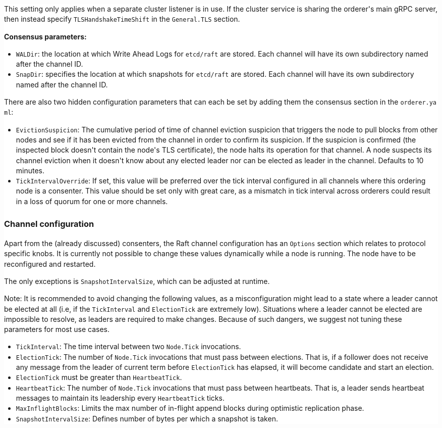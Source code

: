    This setting only applies when a separate cluster listener is in use.  If
   the cluster service is sharing the orderer's main gRPC server, then instead
   specify `TLSHandshakeTimeShift` in the `General.TLS` section.

**Consensus parameters:**

  * `WALDir`: the location at which Write Ahead Logs for `etcd/raft` are stored.
  Each channel will have its own subdirectory named after the channel ID.
  * `SnapDir`: specifies the location at which snapshots for `etcd/raft` are stored.
  Each channel will have its own subdirectory named after the channel ID.

There are also two hidden configuration parameters that can each be set by adding
them the consensus section in the `orderer.yaml`:

  * `EvictionSuspicion`: The cumulative period of time of channel eviction
  suspicion that triggers the node to pull blocks from other nodes and see if it
  has been evicted from the channel in order to confirm its suspicion. If the
  suspicion is confirmed (the inspected block doesn't contain the node's TLS
  certificate), the node halts its operation for that channel. A node suspects
  its channel eviction when it doesn't know about any elected leader nor can be
  elected as leader in the channel. Defaults to 10 minutes.
  * `TickIntervalOverride`: If set, this value will be preferred over the tick
  interval configured in all channels where this ordering node is a consenter.
  This value should be set only with great care, as a mismatch in tick interval
  across orderers could result in a loss of quorum for one or more channels.

### Channel configuration

Apart from the (already discussed) consenters, the Raft channel configuration has
an `Options` section which relates to protocol specific knobs. It is currently
not possible to change these values dynamically while a node is running. The
node have to be reconfigured and restarted.

The only exceptions is `SnapshotIntervalSize`, which can be adjusted at runtime.

Note: It is recommended to avoid changing the following values, as a misconfiguration
might lead to a state where a leader cannot be elected at all (i.e, if the
`TickInterval` and `ElectionTick` are extremely low). Situations where a leader
cannot be elected are impossible to resolve, as leaders are required to make
changes. Because of such dangers, we suggest not tuning these parameters for most
use cases.

  * `TickInterval`: The time interval between two `Node.Tick` invocations.
  * `ElectionTick`: The number of `Node.Tick` invocations that must pass between
  elections. That is, if a follower does not receive any message from the leader
  of current term before `ElectionTick` has elapsed, it will become candidate
  and start an election.
  * `ElectionTick` must be greater than `HeartbeatTick`.
  * `HeartbeatTick`: The number of `Node.Tick` invocations that must pass between
  heartbeats. That is, a leader sends heartbeat messages to maintain its
  leadership every `HeartbeatTick` ticks.
  * `MaxInflightBlocks`: Limits the max number of in-flight append blocks during
  optimistic replication phase.
  * `SnapshotIntervalSize`: Defines number of bytes per which a snapshot is taken.
